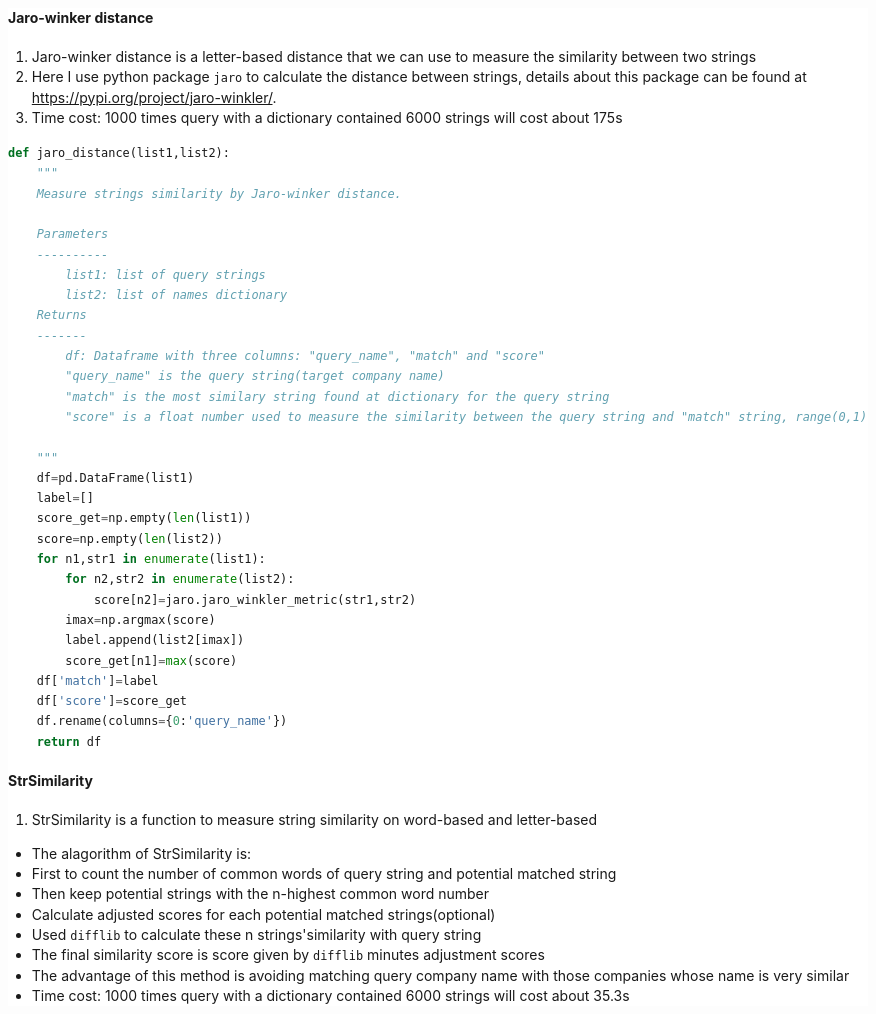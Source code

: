 #### Jaro-winker distance

1. Jaro-winker distance is a letter-based distance that we can use to measure the similarity between two strings
2. Here I use python package `jaro` to calculate the distance between strings, details about this package can be found at https://pypi.org/project/jaro-winkler/.
3. Time cost: 1000 times query with a dictionary contained 6000 strings will cost about 175s


```python
def jaro_distance(list1,list2):
    """
    Measure strings similarity by Jaro-winker distance.
    
    Parameters
    ----------
        list1: list of query strings
        list2: list of names dictionary       
    Returns
    -------
        df: Dataframe with three columns: "query_name", "match" and "score"
        "query_name" is the query string(target company name)
        "match" is the most similary string found at dictionary for the query string
        "score" is a float number used to measure the similarity between the query string and "match" string, range(0,1)
              
    """
    df=pd.DataFrame(list1)
    label=[]
    score_get=np.empty(len(list1))
    score=np.empty(len(list2))
    for n1,str1 in enumerate(list1):
        for n2,str2 in enumerate(list2):
            score[n2]=jaro.jaro_winkler_metric(str1,str2)
        imax=np.argmax(score)
        label.append(list2[imax])
        score_get[n1]=max(score)
    df['match']=label
    df['score']=score_get
    df.rename(columns={0:'query_name'})
    return df
```

#### StrSimilarity 

1. StrSimilarity is a function to measure string similarity on word-based and letter-based
- The alagorithm of StrSimilarity is:
 - First to count the number of common words of query string and potential matched string
 - Then keep potential strings with the n-highest common word number
 - Calculate adjusted scores for each potential matched strings(optional)
 - Used `difflib` to calculate these n strings'similarity with query string
 - The final similarity score is score given by `difflib` minutes adjustment scores
- The advantage of this method is avoiding matching query company name with those companies whose name is very similar
- Time cost: 1000 times query with a dictionary contained 6000 strings will cost about 35.3s

